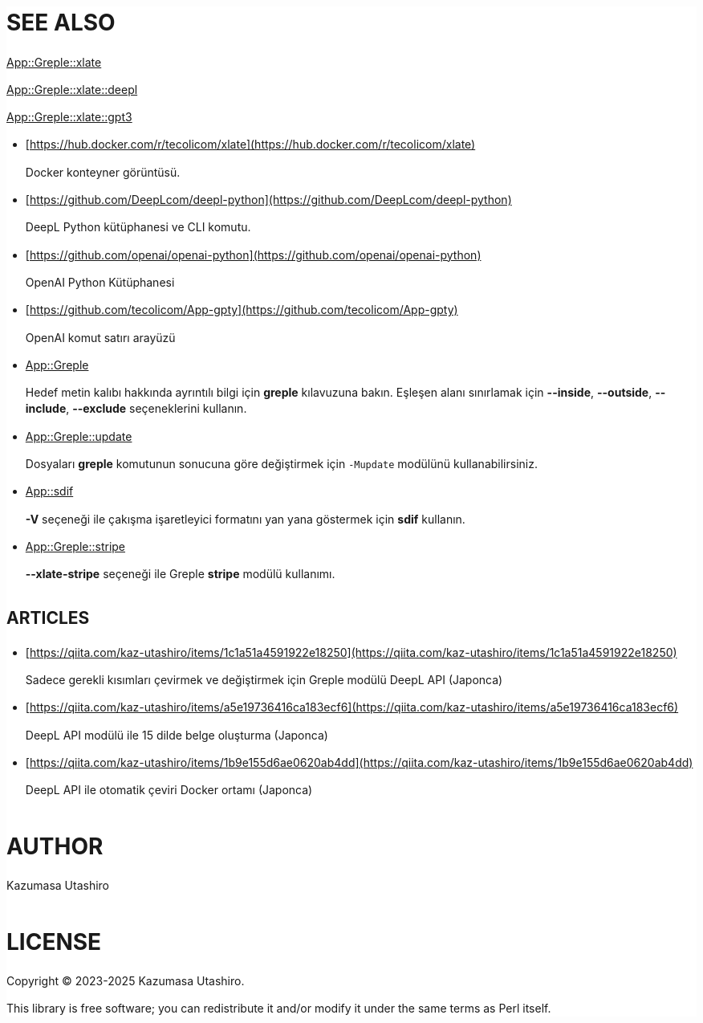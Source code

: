 # SEE ALSO

[App::Greple::xlate](https://metacpan.org/pod/App%3A%3AGreple%3A%3Axlate)

[App::Greple::xlate::deepl](https://metacpan.org/pod/App%3A%3AGreple%3A%3Axlate%3A%3Adeepl)

[App::Greple::xlate::gpt3](https://metacpan.org/pod/App%3A%3AGreple%3A%3Axlate%3A%3Agpt3)

- [https://hub.docker.com/r/tecolicom/xlate](https://hub.docker.com/r/tecolicom/xlate)

    Docker konteyner görüntüsü.

- [https://github.com/DeepLcom/deepl-python](https://github.com/DeepLcom/deepl-python)

    DeepL Python kütüphanesi ve CLI komutu.

- [https://github.com/openai/openai-python](https://github.com/openai/openai-python)

    OpenAI Python Kütüphanesi

- [https://github.com/tecolicom/App-gpty](https://github.com/tecolicom/App-gpty)

    OpenAI komut satırı arayüzü

- [App::Greple](https://metacpan.org/pod/App%3A%3AGreple)

    Hedef metin kalıbı hakkında ayrıntılı bilgi için **greple** kılavuzuna bakın. Eşleşen alanı sınırlamak için **--inside**, **--outside**, **--include**, **--exclude** seçeneklerini kullanın.

- [App::Greple::update](https://metacpan.org/pod/App%3A%3AGreple%3A%3Aupdate)

    Dosyaları **greple** komutunun sonucuna göre değiştirmek için `-Mupdate` modülünü kullanabilirsiniz.

- [App::sdif](https://metacpan.org/pod/App%3A%3Asdif)

    **-V** seçeneği ile çakışma işaretleyici formatını yan yana göstermek için **sdif** kullanın.

- [App::Greple::stripe](https://metacpan.org/pod/App%3A%3AGreple%3A%3Astripe)

    **--xlate-stripe** seçeneği ile Greple **stripe** modülü kullanımı.

## ARTICLES

- [https://qiita.com/kaz-utashiro/items/1c1a51a4591922e18250](https://qiita.com/kaz-utashiro/items/1c1a51a4591922e18250)

    Sadece gerekli kısımları çevirmek ve değiştirmek için Greple modülü DeepL API (Japonca)

- [https://qiita.com/kaz-utashiro/items/a5e19736416ca183ecf6](https://qiita.com/kaz-utashiro/items/a5e19736416ca183ecf6)

    DeepL API modülü ile 15 dilde belge oluşturma (Japonca)

- [https://qiita.com/kaz-utashiro/items/1b9e155d6ae0620ab4dd](https://qiita.com/kaz-utashiro/items/1b9e155d6ae0620ab4dd)

    DeepL API ile otomatik çeviri Docker ortamı (Japonca)

# AUTHOR

Kazumasa Utashiro

# LICENSE

Copyright © 2023-2025 Kazumasa Utashiro.

This library is free software; you can redistribute it and/or modify
it under the same terms as Perl itself.
